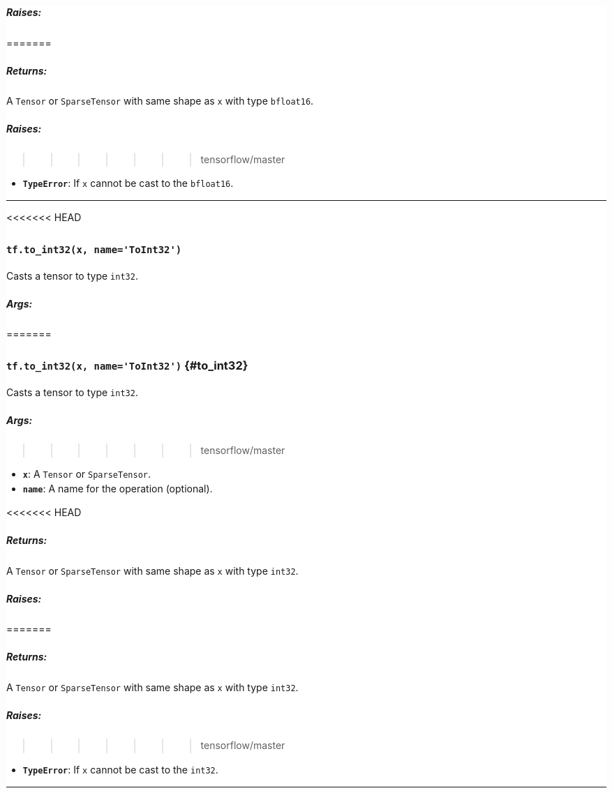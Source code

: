 ##### Raises: <a class="md-anchor" id="AUTOGENERATED-raises-"></a>
=======
##### Returns:

  A `Tensor` or `SparseTensor` with same shape as `x` with type `bfloat16`.

##### Raises:
>>>>>>> tensorflow/master


*  <b>`TypeError`</b>: If `x` cannot be cast to the `bfloat16`.


- - -

<<<<<<< HEAD
### `tf.to_int32(x, name='ToInt32')` <a class="md-anchor" id="to_int32"></a>

Casts a tensor to type `int32`.

##### Args: <a class="md-anchor" id="AUTOGENERATED-args-"></a>
=======
### `tf.to_int32(x, name='ToInt32')` {#to_int32}

Casts a tensor to type `int32`.

##### Args:
>>>>>>> tensorflow/master


*  <b>`x`</b>: A `Tensor` or `SparseTensor`.
*  <b>`name`</b>: A name for the operation (optional).

<<<<<<< HEAD
##### Returns: <a class="md-anchor" id="AUTOGENERATED-returns-"></a>

  A `Tensor` or `SparseTensor` with same shape as `x` with type `int32`.

##### Raises: <a class="md-anchor" id="AUTOGENERATED-raises-"></a>
=======
##### Returns:

  A `Tensor` or `SparseTensor` with same shape as `x` with type `int32`.

##### Raises:
>>>>>>> tensorflow/master


*  <b>`TypeError`</b>: If `x` cannot be cast to the `int32`.


- - -
